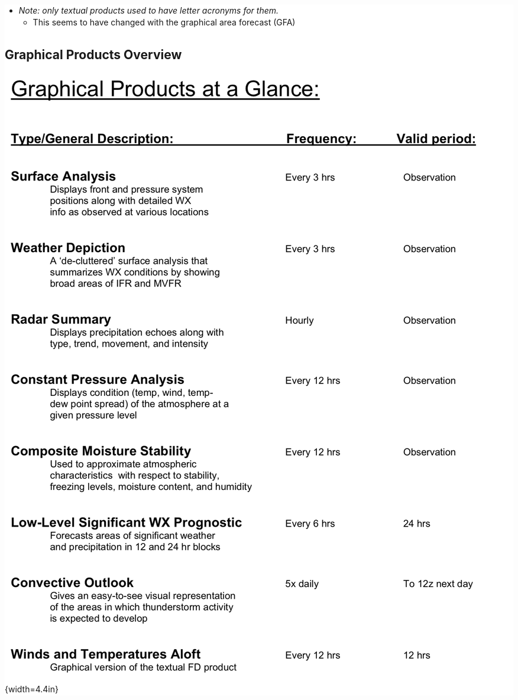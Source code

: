 * *Note: only textual products used to have letter acronyms for them.*
  * This seems to have changed with the graphical area forecast (GFA)

## Graphical Products Overview

![Graphical products. Reference unknown.](./img/graphical_products_glance.png){width=4.4in}
